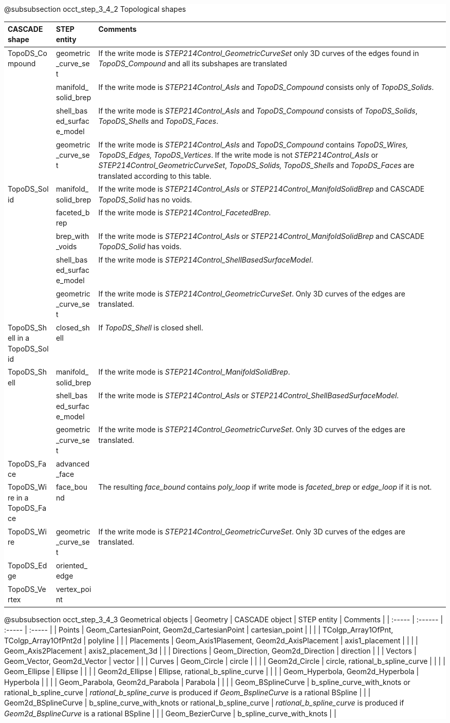   
@subsubsection occt_step_3_4_2 Topological shapes

| CASCADE shape | STEP entity | Comments | 
| :----- | :---- | :----- | 
| TopoDS_Compound | geometric_curve_set | If the write mode is *STEP214Control_GeometricCurveSet* only 3D curves of the edges found in *TopoDS_Compound* and all its subshapes are translated |
| | manifold_solid_brep | If the write mode is *STEP214Control_AsIs* and *TopoDS_Compound* consists only of *TopoDS_Solids*. |
| | shell_based_surface_model | If the write mode is *STEP214Control_AsIs* and *TopoDS_Compound* consists of *TopoDS_Solids*, *TopoDS_Shells* and *TopoDS_Faces*.|
| | geometric_curve_set | If the write mode is *STEP214Control_AsIs* and *TopoDS_Compound* contains *TopoDS_Wires, TopoDS_Edges, TopoDS_Vertices*. If the write mode is not *STEP214Control_AsIs* or *STEP214Control_GeometricCurveSet*, *TopoDS_Solids, TopoDS_Shells* and *TopoDS_Faces* are translated according to this table. |
| TopoDS_Solid | manifold_solid_brep | If the write mode is *STEP214Control_AsIs* or *STEP214Control_ManifoldSolidBrep* and CASCADE *TopoDS_Solid* has no voids. | 
| | faceted_brep | If the write mode is *STEP214Control_FacetedBrep*. |
| | brep_with_voids | If the write mode is *STEP214Control_AsIs* or *STEP214Control_ManifoldSolidBrep* and CASCADE *TopoDS_Solid* has voids. |
| | shell_based_surface_model | If the write mode is *STEP214Control_ShellBasedSurfaceModel*. | 
| | geometric_curve_set | If the write mode is *STEP214Control_GeometricCurveSet*. Only 3D curves of the edges are translated. | 
| TopoDS_Shell in a TopoDS_Solid | closed_shell | If *TopoDS_Shell* is closed shell. | 
| TopoDS_Shell | manifold_solid_brep | If the write mode is *STEP214Control_ManifoldSolidBrep*. |
| | shell_based_surface_model | If the write mode is *STEP214Control_AsIs* or *STEP214Control_ShellBasedSurfaceModel*. | 
| | geometric_curve_set | If the write mode is *STEP214Control_GeometricCurveSet*. Only 3D curves of the edges are translated. | 
| TopoDS_Face | advanced_face | |
| TopoDS_Wire in a TopoDS_Face | face_bound | The resulting *face_bound* contains *poly_loop* if write mode is *faceted_brep* or *edge_loop* if it is not. | 
| TopoDS_Wire | geometric_curve_set | If the write mode is *STEP214Control_GeometricCurveSet*. Only 3D curves of the edges are translated. |
| TopoDS_Edge | oriented_edge | |
| TopoDS_Vertex | vertex_point | | 

@subsubsection occt_step_3_4_3 Geometrical objects
| Geometry | CASCADE object | STEP entity | Comments | 
| :----- | :------ | :----- | :----- | 
| Points | Geom_CartesianPoint, Geom2d_CartesianPoint |  cartesian_point | |
| | TColgp_Array1OfPnt, TColgp_Array1OfPnt2d | polyline  | | 
| Placements | Geom_Axis1Plasement, Geom2d_AxisPlacement | axis1_placement | | 
| | Geom_Axis2Placement | axis2_placement_3d | | 
| Directions | Geom_Direction, Geom2d_Direction  | direction | |
| Vectors | Geom_Vector, Geom2d_Vector | vector | |
| Curves | Geom_Circle | circle | |
| | Geom2d_Circle | circle, rational_b_spline_curve | |
| | Geom_Ellipse | Ellipse | |
| | Geom2d_Ellipse | Ellipse, rational_b_spline_curve | |
| | Geom_Hyperbola, Geom2d_Hyperbola |  Hyperbola | |
| | Geom_Parabola, Geom2d_Parabola | Parabola | | 
| | Geom_BSplineCurve | b_spline_curve_with_knots or rational_b_spline_curve | *rational_b_spline_curve* is produced if *Geom_BsplineCurve* is a rational BSpline |
| |  Geom2d_BSplineCurve | b_spline_curve_with_knots or rational_b_spline_curve | *rational_b_spline_curve* is produced if *Geom2d_BsplineCurve* is a rational BSpline |
| | Geom_BezierCurve | b_spline_curve_with_knots | |